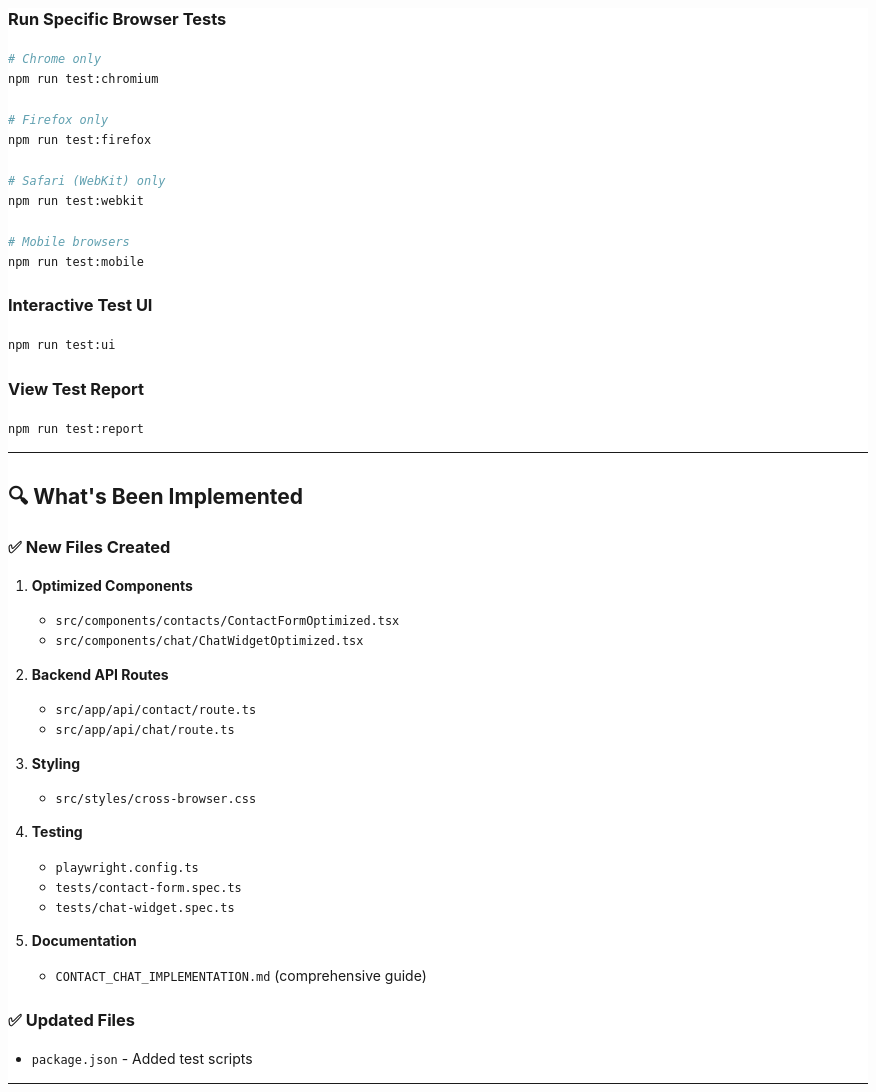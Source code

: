 ### Run Specific Browser Tests
```bash
# Chrome only
npm run test:chromium

# Firefox only
npm run test:firefox

# Safari (WebKit) only
npm run test:webkit

# Mobile browsers
npm run test:mobile
```

### Interactive Test UI
```bash
npm run test:ui
```

### View Test Report
```bash
npm run test:report
```

---

## 🔍 What's Been Implemented

### ✅ New Files Created

1. **Optimized Components**
   - `src/components/contacts/ContactFormOptimized.tsx`
   - `src/components/chat/ChatWidgetOptimized.tsx`

2. **Backend API Routes**
   - `src/app/api/contact/route.ts`
   - `src/app/api/chat/route.ts`

3. **Styling**
   - `src/styles/cross-browser.css`

4. **Testing**
   - `playwright.config.ts`
   - `tests/contact-form.spec.ts`
   - `tests/chat-widget.spec.ts`

5. **Documentation**
   - `CONTACT_CHAT_IMPLEMENTATION.md` (comprehensive guide)

### ✅ Updated Files
- `package.json` - Added test scripts

---